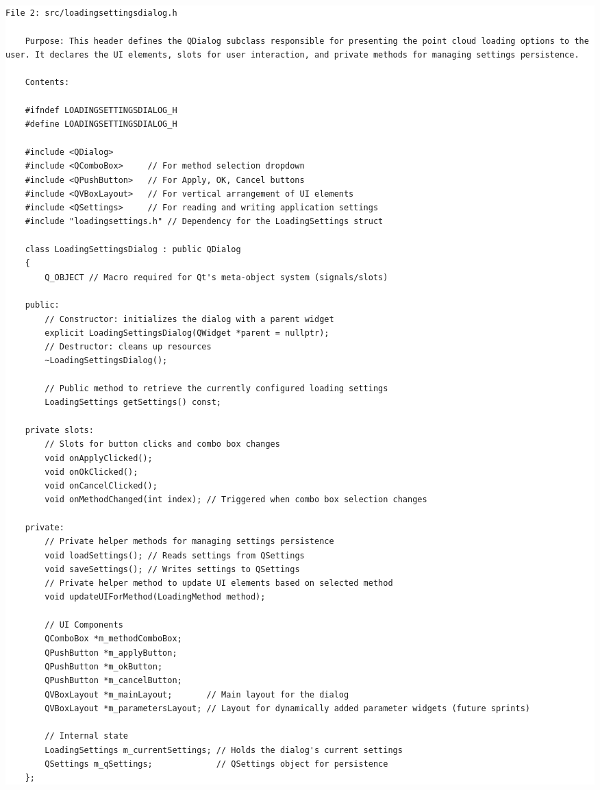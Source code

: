     File 2: src/loadingsettingsdialog.h

        Purpose: This header defines the QDialog subclass responsible for presenting the point cloud loading options to the user. It declares the UI elements, slots for user interaction, and private methods for managing settings persistence.

        Contents:

        #ifndef LOADINGSETTINGSDIALOG_H
        #define LOADINGSETTINGSDIALOG_H

        #include <QDialog>
        #include <QComboBox>     // For method selection dropdown
        #include <QPushButton>   // For Apply, OK, Cancel buttons
        #include <QVBoxLayout>   // For vertical arrangement of UI elements
        #include <QSettings>     // For reading and writing application settings
        #include "loadingsettings.h" // Dependency for the LoadingSettings struct

        class LoadingSettingsDialog : public QDialog
        {
            Q_OBJECT // Macro required for Qt's meta-object system (signals/slots)

        public:
            // Constructor: initializes the dialog with a parent widget
            explicit LoadingSettingsDialog(QWidget *parent = nullptr);
            // Destructor: cleans up resources
            ~LoadingSettingsDialog();

            // Public method to retrieve the currently configured loading settings
            LoadingSettings getSettings() const;

        private slots:
            // Slots for button clicks and combo box changes
            void onApplyClicked();
            void onOkClicked();
            void onCancelClicked();
            void onMethodChanged(int index); // Triggered when combo box selection changes

        private:
            // Private helper methods for managing settings persistence
            void loadSettings(); // Reads settings from QSettings
            void saveSettings(); // Writes settings to QSettings
            // Private helper method to update UI elements based on selected method
            void updateUIForMethod(LoadingMethod method);

            // UI Components
            QComboBox *m_methodComboBox;
            QPushButton *m_applyButton;
            QPushButton *m_okButton;
            QPushButton *m_cancelButton;
            QVBoxLayout *m_mainLayout;       // Main layout for the dialog
            QVBoxLayout *m_parametersLayout; // Layout for dynamically added parameter widgets (future sprints)

            // Internal state
            LoadingSettings m_currentSettings; // Holds the dialog's current settings
            QSettings m_qSettings;             // QSettings object for persistence
        };
